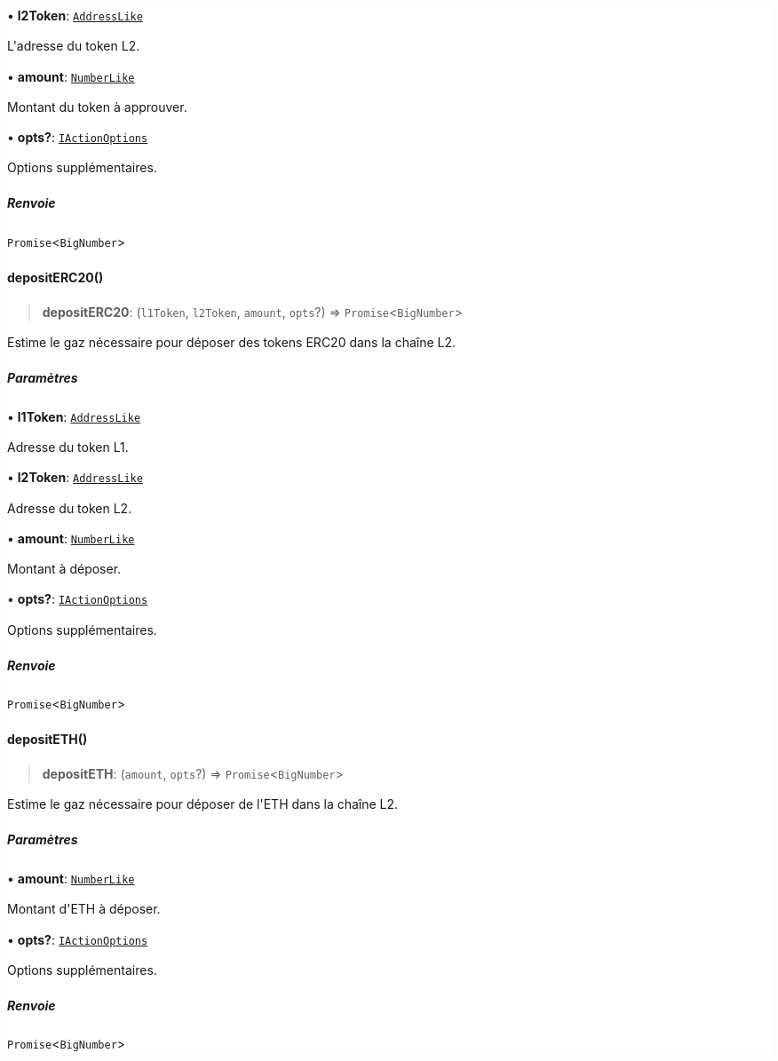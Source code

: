 • **l2Token**: [`AddressLike`](../type-aliases/AddressLike.md)

L'adresse du token L2.

• **amount**: [`NumberLike`](../type-aliases/NumberLike.md)

Montant du token à approuver.

• **opts?**: [`IActionOptions`](../interfaces/IActionOptions.md)

Options supplémentaires.

##### Renvoie

`Promise`\<`BigNumber`\>

#### depositERC20()

> **depositERC20**: (`l1Token`, `l2Token`, `amount`, `opts`?) => `Promise`\<`BigNumber`\>

Estime le gaz nécessaire pour déposer des tokens ERC20 dans la chaîne L2.

##### Paramètres

• **l1Token**: [`AddressLike`](../type-aliases/AddressLike.md)

Adresse du token L1.

• **l2Token**: [`AddressLike`](../type-aliases/AddressLike.md)

Adresse du token L2.

• **amount**: [`NumberLike`](../type-aliases/NumberLike.md)

Montant à déposer.

• **opts?**: [`IActionOptions`](../interfaces/IActionOptions.md)

Options supplémentaires.

##### Renvoie

`Promise`\<`BigNumber`\>

#### depositETH()

> **depositETH**: (`amount`, `opts`?) => `Promise`\<`BigNumber`\>

Estime le gaz nécessaire pour déposer de l'ETH dans la chaîne L2.

##### Paramètres

• **amount**: [`NumberLike`](../type-aliases/NumberLike.md)

Montant d'ETH à déposer.

• **opts?**: [`IActionOptions`](../interfaces/IActionOptions.md)

Options supplémentaires.

##### Renvoie

`Promise`\<`BigNumber`\>
